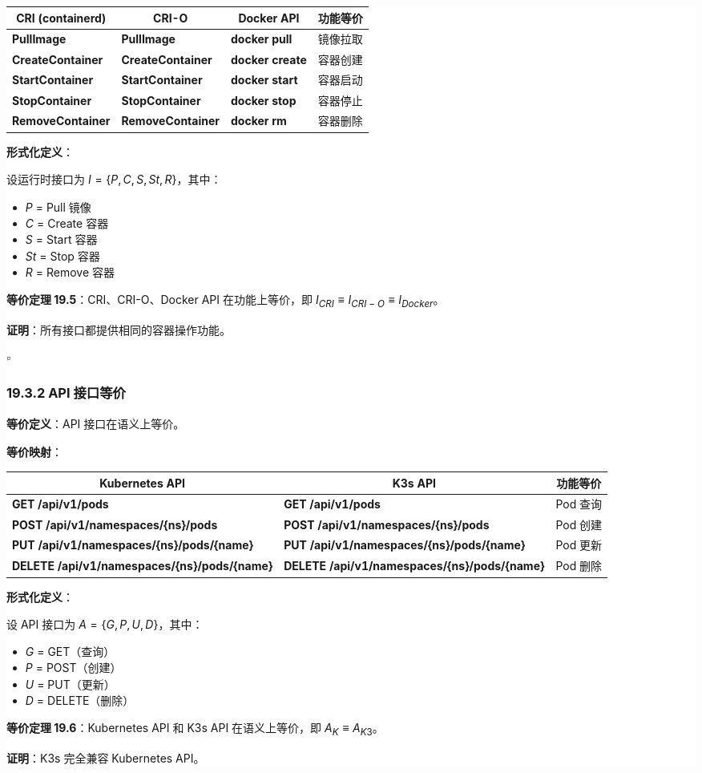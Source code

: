 | CRI (containerd)    | CRI-O               | Docker API        | 功能等价 |
| ------------------- | ------------------- | ----------------- | -------- |
| **PullImage**       | **PullImage**       | **docker pull**   | 镜像拉取 |
| **CreateContainer** | **CreateContainer** | **docker create** | 容器创建 |
| **StartContainer**  | **StartContainer**  | **docker start**  | 容器启动 |
| **StopContainer**   | **StopContainer**   | **docker stop**   | 容器停止 |
| **RemoveContainer** | **RemoveContainer** | **docker rm**     | 容器删除 |

**形式化定义**：

设运行时接口为 $I = \{P, C, S, St, R\}$，其中：

- $P$ = Pull 镜像
- $C$ = Create 容器
- $S$ = Start 容器
- $St$ = Stop 容器
- $R$ = Remove 容器

**等价定理 19.5**：CRI、CRI-O、Docker API 在功能上等价，即
$I_{CRI} \equiv I_{CRI-O} \equiv I_{Docker}$。

**证明**：所有接口都提供相同的容器操作功能。

$\square$

### 19.3.2 API 接口等价

**等价定义**：API 接口在语义上等价。

**等价映射**：

| Kubernetes API                                 | K3s API                                        | 功能等价 |
| ---------------------------------------------- | ---------------------------------------------- | -------- |
| **GET /api/v1/pods**                           | **GET /api/v1/pods**                           | Pod 查询 |
| **POST /api/v1/namespaces/{ns}/pods**          | **POST /api/v1/namespaces/{ns}/pods**          | Pod 创建 |
| **PUT /api/v1/namespaces/{ns}/pods/{name}**    | **PUT /api/v1/namespaces/{ns}/pods/{name}**    | Pod 更新 |
| **DELETE /api/v1/namespaces/{ns}/pods/{name}** | **DELETE /api/v1/namespaces/{ns}/pods/{name}** | Pod 删除 |

**形式化定义**：

设 API 接口为 $A = \{G, P, U, D\}$，其中：

- $G$ = GET（查询）
- $P$ = POST（创建）
- $U$ = PUT（更新）
- $D$ = DELETE（删除）

**等价定理 19.6**：Kubernetes API 和 K3s API 在语义上等价，即
$A_K \equiv A_{K3}$。

**证明**：K3s 完全兼容 Kubernetes API。
